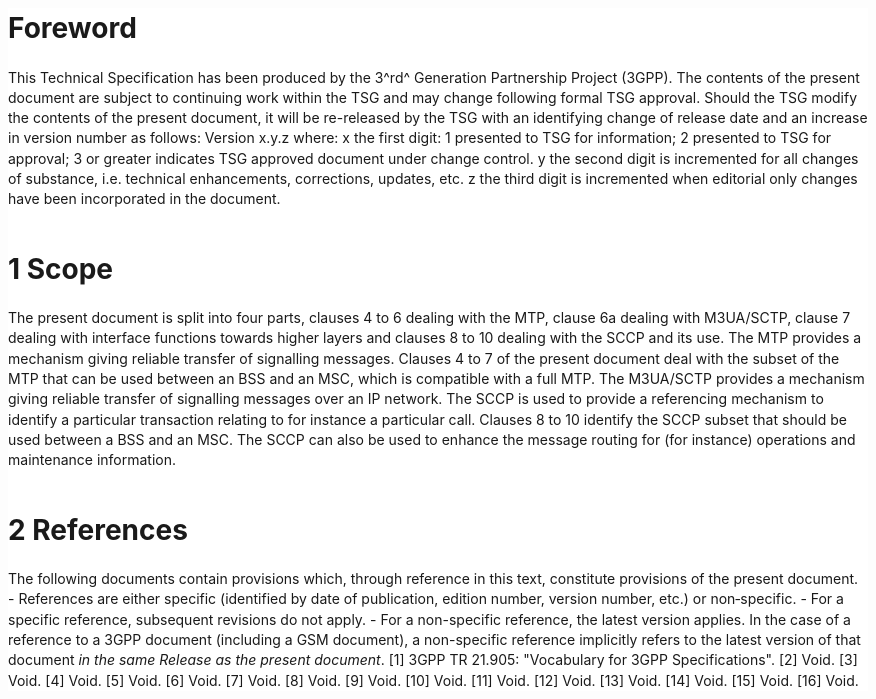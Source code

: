 # Foreword
This Technical Specification has been produced by the 3^rd^ Generation
Partnership Project (3GPP).
The contents of the present document are subject to continuing work within the
TSG and may change following formal TSG approval. Should the TSG modify the
contents of the present document, it will be re-released by the TSG with an
identifying change of release date and an increase in version number as
follows:
Version x.y.z
where:
x the first digit:
1 presented to TSG for information;
2 presented to TSG for approval;
3 or greater indicates TSG approved document under change control.
y the second digit is incremented for all changes of substance, i.e. technical
enhancements, corrections, updates, etc.
z the third digit is incremented when editorial only changes have been
incorporated in the document.
# 1 Scope
The present document is split into four parts, clauses 4 to 6 dealing with the
MTP, clause 6a dealing with M3UA/SCTP, clause 7 dealing with interface
functions towards higher layers and clauses 8 to 10 dealing with the SCCP and
its use.
The MTP provides a mechanism giving reliable transfer of signalling messages.
Clauses 4 to 7 of the present document deal with the subset of the MTP that
can be used between an BSS and an MSC, which is compatible with a full MTP.
The M3UA/SCTP provides a mechanism giving reliable transfer of signalling
messages over an IP network.
The SCCP is used to provide a referencing mechanism to identify a particular
transaction relating to for instance a particular call. Clauses 8 to 10
identify the SCCP subset that should be used between a BSS and an MSC. The
SCCP can also be used to enhance the message routing for (for instance)
operations and maintenance information.
# 2 References
The following documents contain provisions which, through reference in this
text, constitute provisions of the present document.
\- References are either specific (identified by date of publication, edition
number, version number, etc.) or non‑specific.
\- For a specific reference, subsequent revisions do not apply.
\- For a non-specific reference, the latest version applies. In the case of a
reference to a 3GPP document (including a GSM document), a non-specific
reference implicitly refers to the latest version of that document _in the
same Release as the present document_.
[1] 3GPP TR 21.905: \"Vocabulary for 3GPP Specifications\".
[2] Void.
[3] Void.
[4] Void.
[5] Void.
[6] Void.
[7] Void.
[8] Void.
[9] Void.
[10] Void.
[11] Void.
[12] Void.
[13] Void.
[14] Void.
[15] Void.
[16] Void.